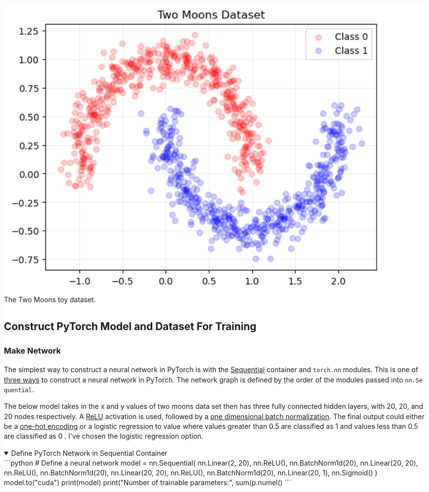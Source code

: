 <img src="/assets/img/blogs/Hello_World_PyTorch_files/two_moons.png" width="90%">
<figcaption>The Two Moons toy dataset.</figcaption>
</figure>


## Construct PyTorch Model and Dataset For Training

### Make Network

The simplest way to construct a neural network in PyTorch is with the [Sequential](https://pytorch.org/docs/master/generated/torch.nn.Sequential.html#torch.nn.Sequential) container and `torch.nn` modules. This is one of [three ways](https://h1ros.github.io/posts/3-ways-of-creating-a-neural-network-in-pytorch/) to construct a neural network in PyTorch. The network graph is defined by the order of the modules passed into `nn.Sequential`.

The below model takes in the x and y values of two moons data set then has three fully connected hidden layers, with 20, 20, and 20 nodes respectively. A [ReLU](https://pytorch.org/docs/stable/generated/torch.nn.ReLU.html) activation is used, followed by a [one dimensional batch normalization](https://pytorch.org/docs/stable/generated/torch.nn.BatchNorm1d.html). The final output could either be a [one-hot encoding](https://machinelearningmastery.com/why-one-hot-encode-data-in-machine-learning/) or a logistic regression to value where values greater than 0.5 are classified as 1 and values less than 0.5 are classified as 0 . I've chosen the logistic regression option.

<details open markdown="1"><summary>Define PyTorch Network in Sequential Container</summary>
```python
# Define a neural network
model = nn.Sequential(
    nn.Linear(2, 20),
    nn.ReLU(),
    nn.BatchNorm1d(20),
    nn.Linear(20, 20),
    nn.ReLU(),
    nn.BatchNorm1d(20),
    nn.Linear(20, 20),
    nn.ReLU(),
    nn.BatchNorm1d(20),
    nn.Linear(20, 1),
    nn.Sigmoid()
)
model.to("cuda")
print(model)
print("Number of trainable parameters:", sum(p.numel()
```